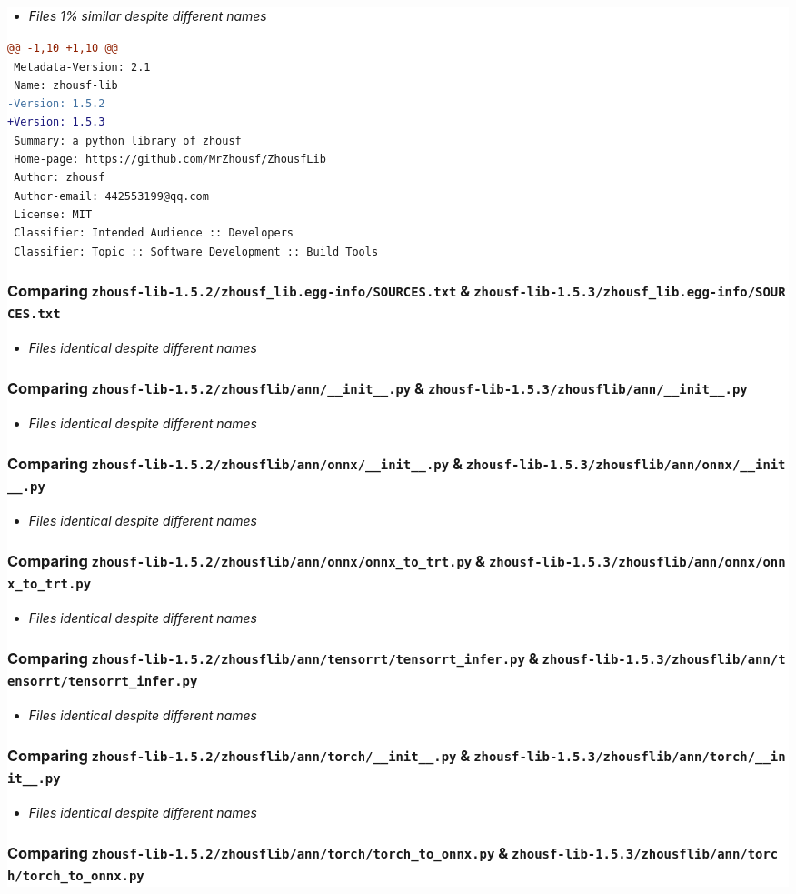  * *Files 1% similar despite different names*

```diff
@@ -1,10 +1,10 @@
 Metadata-Version: 2.1
 Name: zhousf-lib
-Version: 1.5.2
+Version: 1.5.3
 Summary: a python library of zhousf
 Home-page: https://github.com/MrZhousf/ZhousfLib
 Author: zhousf
 Author-email: 442553199@qq.com
 License: MIT
 Classifier: Intended Audience :: Developers
 Classifier: Topic :: Software Development :: Build Tools
```

### Comparing `zhousf-lib-1.5.2/zhousf_lib.egg-info/SOURCES.txt` & `zhousf-lib-1.5.3/zhousf_lib.egg-info/SOURCES.txt`

 * *Files identical despite different names*

### Comparing `zhousf-lib-1.5.2/zhousflib/ann/__init__.py` & `zhousf-lib-1.5.3/zhousflib/ann/__init__.py`

 * *Files identical despite different names*

### Comparing `zhousf-lib-1.5.2/zhousflib/ann/onnx/__init__.py` & `zhousf-lib-1.5.3/zhousflib/ann/onnx/__init__.py`

 * *Files identical despite different names*

### Comparing `zhousf-lib-1.5.2/zhousflib/ann/onnx/onnx_to_trt.py` & `zhousf-lib-1.5.3/zhousflib/ann/onnx/onnx_to_trt.py`

 * *Files identical despite different names*

### Comparing `zhousf-lib-1.5.2/zhousflib/ann/tensorrt/tensorrt_infer.py` & `zhousf-lib-1.5.3/zhousflib/ann/tensorrt/tensorrt_infer.py`

 * *Files identical despite different names*

### Comparing `zhousf-lib-1.5.2/zhousflib/ann/torch/__init__.py` & `zhousf-lib-1.5.3/zhousflib/ann/torch/__init__.py`

 * *Files identical despite different names*

### Comparing `zhousf-lib-1.5.2/zhousflib/ann/torch/torch_to_onnx.py` & `zhousf-lib-1.5.3/zhousflib/ann/torch/torch_to_onnx.py`
